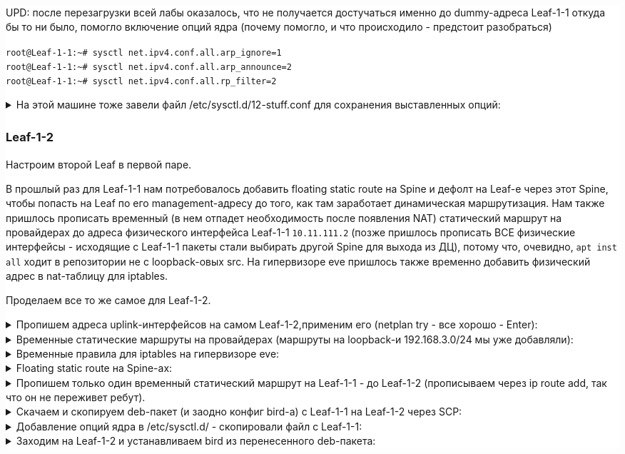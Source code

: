 UPD: после перезагрузки всей лабы оказалось, что не получается достучаться именно до dummy-адреса Leaf-1-1 откуда бы то ни было, помогло включение опций ядра (почему помогло, и что происходило - предстоит разобраться)

```
root@Leaf-1-1:~# sysctl net.ipv4.conf.all.arp_ignore=1
root@Leaf-1-1:~# sysctl net.ipv4.conf.all.arp_announce=2
root@Leaf-1-1:~# sysctl net.ipv4.conf.all.rp_filter=2
```

<details><summary>
На этой машине тоже завели файл /etc/sysctl.d/12-stuff.conf для сохранения выставленных опций:</summary></details>

### Leaf-1-2

Настроим второй Leaf в первой паре.

В прошлый раз для Leaf-1-1 нам потребовалось добавить floating static route на Spine и дефолт на Leaf-е через этот Spine, чтобы попасть на Leaf по его management-адресу до того, как там заработает динамическая маршрутизация. Нам также пришлось прописать временный (в нем отпадет необходимость после появления NAT) статический маршрут на провайдерах до адреса физического интерфейса Leaf-1-1 `10.11.111.2` (позже пришлось прописать ВСЕ физические интерфейсы - исходящие с Leaf-1-1 пакеты стали выбирать другой Spine для выхода из ДЦ), потому что, очевидно, `apt install` ходит в репозитории не с loopback-овых src. На гипервизоре eve пришлось также временно добавить физический адрес в nat-таблицу для iptables.

Проделаем все то же самое для Leaf-1-2.

<details><summary>
Пропишем адреса uplink-интерфейсов на самом Leaf-1-2,применим его (netplan try - все хорошо - Enter): </summary></details>

<details><summary>
Временные статические маршруты на провайдерах (маршруты на loopback-и 192.168.3.0/24 мы уже добавляли):</summary></details>


<details><summary>
Временные правила для iptables на гипервизоре eve:</summary></details>

<details><summary>
Floating static route на Spine-ах:</summary></details>


<details><summary>
Пропишем только один временный статический маршрут на Leaf-1-1 - до Leaf-1-2 (прописываем через ip route add, так что он не переживет ребут).</summary></details>


<details><summary>
Скачаем и скопируем deb-пакет (и заодно конфиг bird-а) с Leaf-1-1 на Leaf-1-2 через SCP:</summary></details>

<details><summary>
Добавление опций ядра в /etc/sysctl.d/ - скопировали файл с Leaf-1-1:</summary></details>

<details><summary>
Заходим на Leaf-1-2 и устанавливаем bird из перенесенного deb-пакета:</summary></details>
